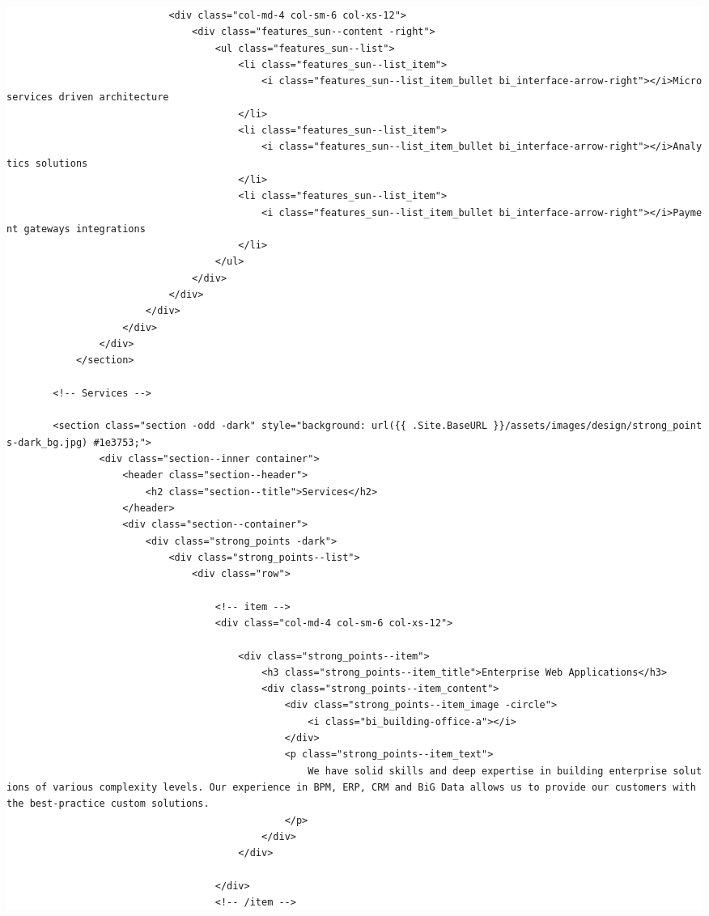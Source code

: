 								<div class="col-md-4 col-sm-6 col-xs-12">
									<div class="features_sun--content -right">
										<ul class="features_sun--list">
											<li class="features_sun--list_item">
												<i class="features_sun--list_item_bullet bi_interface-arrow-right"></i>Microservices driven architecture
											</li>
											<li class="features_sun--list_item">
												<i class="features_sun--list_item_bullet bi_interface-arrow-right"></i>Analytics solutions
											</li>
											<li class="features_sun--list_item">
												<i class="features_sun--list_item_bullet bi_interface-arrow-right"></i>Payment gateways integrations
											</li>
										</ul>
									</div>
								</div>
							</div>
						</div>
					</div>
				</section>

			<!-- Services -->

			<section class="section -odd -dark" style="background: url({{ .Site.BaseURL }}/assets/images/design/strong_points-dark_bg.jpg) #1e3753;">
					<div class="section--inner container">
						<header class="section--header">
							<h2 class="section--title">Services</h2>
						</header>
						<div class="section--container">
							<div class="strong_points -dark">
								<div class="strong_points--list">
									<div class="row">

										<!-- item -->
										<div class="col-md-4 col-sm-6 col-xs-12">

											<div class="strong_points--item">
												<h3 class="strong_points--item_title">Enterprise Web Applications</h3>
												<div class="strong_points--item_content">
													<div class="strong_points--item_image -circle">
														<i class="bi_building-office-a"></i>
													</div>
													<p class="strong_points--item_text">
														We have solid skills and deep expertise in building enterprise solutions of various complexity levels. Our experience in BPM, ERP, CRM and BiG Data allows us to provide our customers with the best-practice custom solutions.
													</p>
												</div>
											</div>

										</div>
										<!-- /item -->
